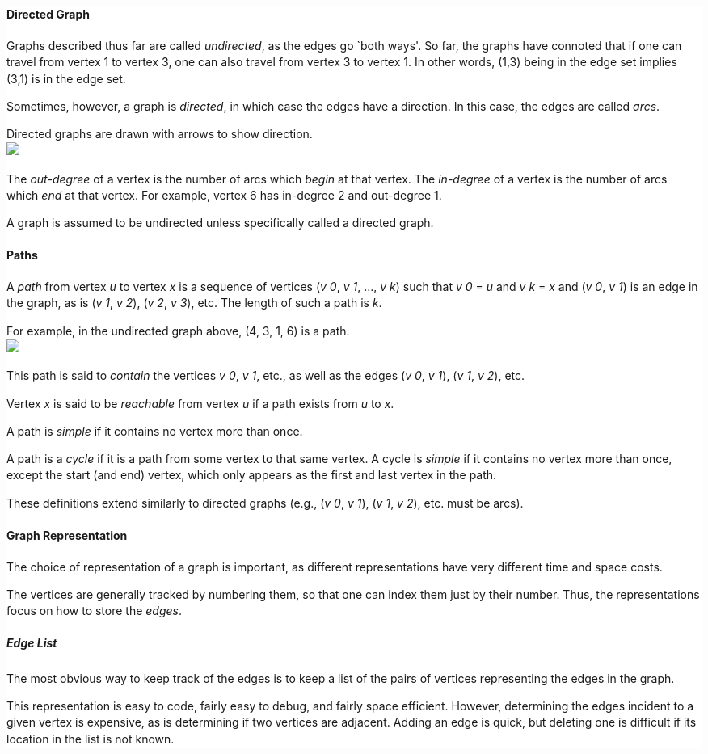 #### Directed Graph

Graphs described thus far are called _undirected_, as the edges go `both ways'. So far, the graphs have connoted that if one can travel from vertex 1 to vertex 3, one can also travel from vertex 3 to vertex 1. In other words, (1,3) being in the edge set implies (3,1) is in the edge set.

Sometimes, however, a graph is _directed_, in which case the edges have a direction. In this case, the edges are called _arcs_.

Directed graphs are drawn with arrows to show direction.   
![][3]  

The _out-degree_ of a vertex is the number of arcs which _begin_ at that vertex. The _in-degree_ of a vertex is the number of arcs which _end_ at that vertex. For example, vertex 6 has in-degree 2 and out-degree 1.

A graph is assumed to be undirected unless specifically called a directed graph.

#### Paths

A _path_ from vertex _u_ to vertex _x_ is a sequence of vertices (_v  0_, _v  1_, ..., _v  k_) such that _v  0_ = _u_ and _v k_ = _x_ and (_v  0_, _v  1_) is an edge in the graph, as is (_v  1_, _v  2_), (_v  2_, _v  3_), etc. The length of such a path is _k_.

For example, in the undirected graph above, (4, 3, 1, 6) is a path.   
![][4]  

This path is said to _contain_ the vertices _v  0_, _v  1_, etc., as well as the edges (_v  0_, _v  1_), (_v  1_, _v  2_), etc.

Vertex _x_ is said to be _reachable_ from vertex _u_ if a path exists from _u_ to _x_.

A path is _simple_ if it contains no vertex more than once.

A path is a _cycle_ if it is a path from some vertex to that same vertex. A cycle is _simple_ if it contains no vertex more than once, except the start (and end) vertex, which only appears as the first and last vertex in the path.

These definitions extend similarly to directed graphs (e.g., (_v  0_, _v  1_), (_v  1_, _v  2_), etc. must be arcs).

#### Graph Representation

The choice of representation of a graph is important, as different representations have very different time and space costs.

The vertices are generally tracked by numbering them, so that one can index them just by their number. Thus, the representations focus on how to store the _edges_.

##### Edge List

The most obvious way to keep track of the edges is to keep a list of the pairs of vertices representing the edges in the graph.

This representation is easy to code, fairly easy to debug, and fairly space efficient. However, determining the edges incident to a given vertex is expensive, as is determining if two vertices are adjacent. Adding an edge is quick, but deleting one is difficult if its location in the list is not known.


[1]: http://train.usaco.org/usaco/cowhead2.gif
[2]: http://train.usaco.org/usaco/TEXT/graph1.gif
[3]: http://train.usaco.org/usaco/TEXT/graph2.gif
[4]: http://train.usaco.org/usaco/TEXT/graph3.gif
[5]: http://train.usaco.org/usaco/TEXT/graph1a.gif
[6]: http://train.usaco.org/usaco/TEXT/graph4.gif
[7]: http://train.usaco.org/usaco/TEXT/graph5.gif
[8]: http://train.usaco.org/usaco/TEXT/graph6.gif
[9]: http://train.usaco.org/usaco/TEXT/graph7.gif
[10]: http://train.usaco.org/usaco/TEXT/graph8.gif
